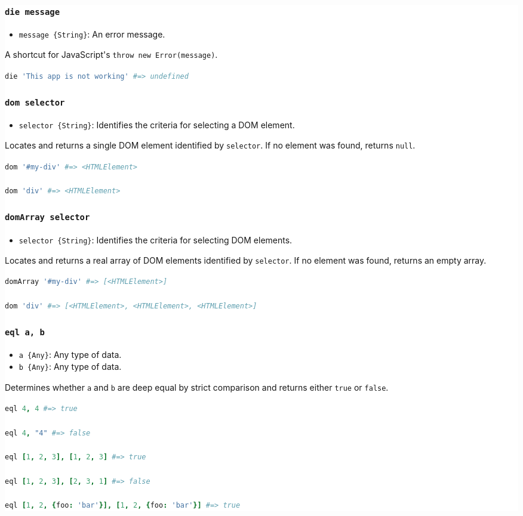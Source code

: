 
### `die message`

- `message {String}`: An error message.

A shortcut for JavaScript's `throw new Error(message)`.

```coffeescript
die 'This app is not working' #=> undefined
```


### `dom selector`

- `selector {String}`: Identifies the criteria for selecting a DOM element.

Locates and returns a single DOM element identified by `selector`. If no element was found, returns `null`.

```coffeescript
dom '#my-div' #=> <HTMLElement>

dom 'div' #=> <HTMLElement>
```

### `domArray selector`

- `selector {String}`: Identifies the criteria for selecting DOM elements.

Locates and returns a real array of DOM elements identified by `selector`. If no element was found, returns an empty array.

```coffeescript
domArray '#my-div' #=> [<HTMLElement>]

dom 'div' #=> [<HTMLElement>, <HTMLElement>, <HTMLElement>]
```

### `eql a, b`

- `a {Any}`: Any type of data.
- `b {Any}`: Any type of data.

Determines whether `a` and `b` are deep equal by strict comparison and returns either `true` or `false`.

```coffeescript
eql 4, 4 #=> true

eql 4, "4" #=> false

eql [1, 2, 3], [1, 2, 3] #=> true

eql [1, 2, 3], [2, 3, 1] #=> false

eql [1, 2, {foo: 'bar'}], [1, 2, {foo: 'bar'}] #=> true
```
